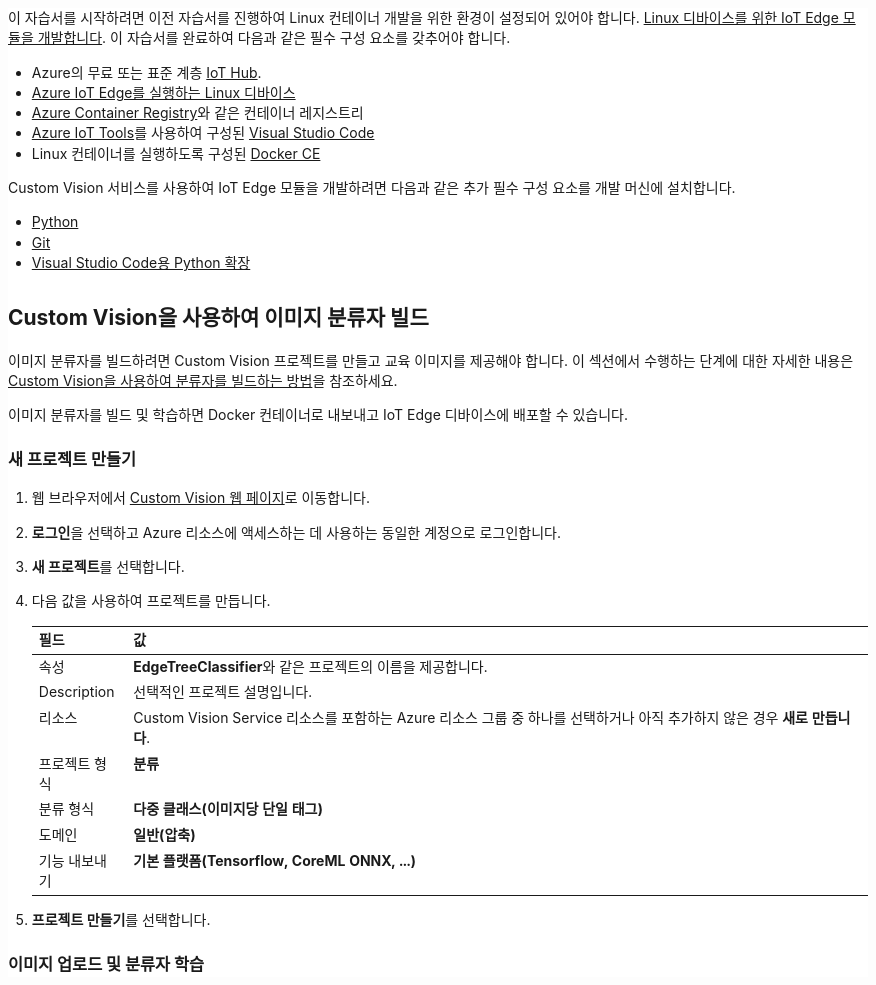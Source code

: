 이 자습서를 시작하려면 이전 자습서를 진행하여 Linux 컨테이너 개발을 위한 환경이 설정되어 있어야 합니다. [Linux 디바이스를 위한 IoT Edge 모듈을 개발합니다](tutorial-develop-for-linux.md). 이 자습서를 완료하여 다음과 같은 필수 구성 요소를 갖추어야 합니다.

* Azure의 무료 또는 표준 계층 [IoT Hub](../iot-hub/iot-hub-create-through-portal.md).
* [Azure IoT Edge를 실행하는 Linux 디바이스](quickstart-linux.md)
* [Azure Container Registry](https://docs.microsoft.com/azure/container-registry/)와 같은 컨테이너 레지스트리
* [Azure IoT Tools](https://marketplace.visualstudio.com/items?itemName=vsciot-vscode.azure-iot-tools)를 사용하여 구성된 [Visual Studio Code](https://code.visualstudio.com/)
* Linux 컨테이너를 실행하도록 구성된 [Docker CE](https://docs.docker.com/install/)

Custom Vision 서비스를 사용하여 IoT Edge 모듈을 개발하려면 다음과 같은 추가 필수 구성 요소를 개발 머신에 설치합니다.

* [Python](https://www.python.org/downloads/)
* [Git](https://git-scm.com/downloads)
* [Visual Studio Code용 Python 확장](https://marketplace.visualstudio.com/items?itemName=ms-python.python)

## <a name="build-an-image-classifier-with-custom-vision"></a>Custom Vision을 사용하여 이미지 분류자 빌드

이미지 분류자를 빌드하려면 Custom Vision 프로젝트를 만들고 교육 이미지를 제공해야 합니다. 이 섹션에서 수행하는 단계에 대한 자세한 내용은 [Custom Vision을 사용하여 분류자를 빌드하는 방법](../cognitive-services/custom-vision-service/getting-started-build-a-classifier.md)을 참조하세요.

이미지 분류자를 빌드 및 학습하면 Docker 컨테이너로 내보내고 IoT Edge 디바이스에 배포할 수 있습니다.

### <a name="create-a-new-project"></a>새 프로젝트 만들기

1. 웹 브라우저에서 [Custom Vision 웹 페이지](https://customvision.ai/)로 이동합니다.

2. **로그인**을 선택하고 Azure 리소스에 액세스하는 데 사용하는 동일한 계정으로 로그인합니다.

3. **새 프로젝트**를 선택합니다.

4. 다음 값을 사용하여 프로젝트를 만듭니다.

   | 필드 | 값 |
   | ----- | ----- |
   | 속성 | **EdgeTreeClassifier**와 같은 프로젝트의 이름을 제공합니다. |
   | Description | 선택적인 프로젝트 설명입니다. |
   | 리소스 | Custom Vision Service 리소스를 포함하는 Azure 리소스 그룹 중 하나를 선택하거나 아직 추가하지 않은 경우 **새로 만듭니다**. |
   | 프로젝트 형식 | **분류** |
   | 분류 형식 | **다중 클래스(이미지당 단일 태그)** |
   | 도메인 | **일반(압축)** |
   | 기능 내보내기 | **기본 플랫폼(Tensorflow, CoreML ONNX, ...)** |

5. **프로젝트 만들기**를 선택합니다.

### <a name="upload-images-and-train-your-classifier"></a>이미지 업로드 및 분류자 학습

